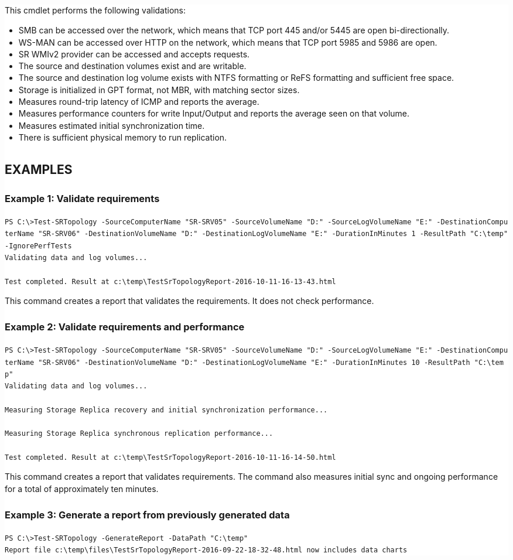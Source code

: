 This cmdlet performs the following validations: 

- SMB can be accessed over the network, which means that TCP port 445 and/or 5445 are open bi-directionally. 
- WS-MAN can be accessed over HTTP on the network, which means that TCP port 5985 and 5986 are open. 
- SR WMIv2 provider can be accessed and accepts requests. 
- The source and destination volumes exist and are writable. 
- The source and destination log volume exists with NTFS formatting or ReFS formatting and sufficient free space. 
- Storage is initialized in GPT format, not MBR, with matching sector sizes. 
- Measures round-trip latency of ICMP and reports the average. 
- Measures performance counters for write Input/Output and reports the average seen on that volume. 
- Measures estimated initial synchronization time.
- There is sufficient physical memory to run replication.

## EXAMPLES

### Example 1: Validate requirements
```
PS C:\>Test-SRTopology -SourceComputerName "SR-SRV05" -SourceVolumeName "D:" -SourceLogVolumeName "E:" -DestinationComputerName "SR-SRV06" -DestinationVolumeName "D:" -DestinationLogVolumeName "E:" -DurationInMinutes 1 -ResultPath "C:\temp" -IgnorePerfTests
Validating data and log volumes... 

Test completed. Result at c:\temp\TestSrTopologyReport-2016-10-11-16-13-43.html
```

This command creates a report that validates the requirements.
It does not check performance.

### Example 2: Validate requirements and performance
```
PS C:\>Test-SRTopology -SourceComputerName "SR-SRV05" -SourceVolumeName "D:" -SourceLogVolumeName "E:" -DestinationComputerName "SR-SRV06" -DestinationVolumeName "D:" -DestinationLogVolumeName "E:" -DurationInMinutes 10 -ResultPath "C:\temp"
Validating data and log volumes... 

Measuring Storage Replica recovery and initial synchronization performance... 

Measuring Storage Replica synchronous replication performance... 

Test completed. Result at c:\temp\TestSrTopologyReport-2016-10-11-16-14-50.html
```

This command creates a report that validates requirements.
The command also measures initial sync and ongoing performance for a total of approximately ten minutes.

### Example 3: Generate a report from previously generated data
```
PS C:\>Test-SRTopology -GenerateReport -DataPath "C:\temp" 
Report file c:\temp\files\TestSrTopologyReport-2016-09-22-18-32-48.html now includes data charts
```
